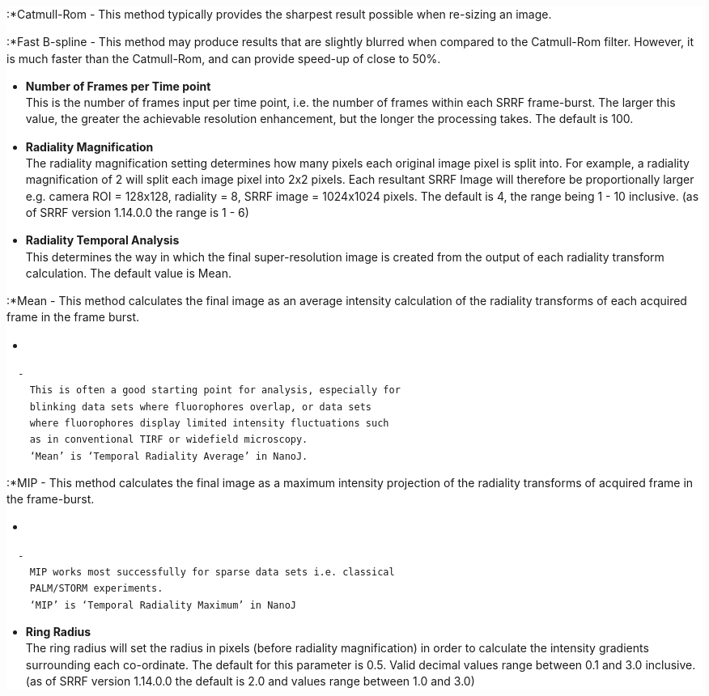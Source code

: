 :\*Catmull-Rom - This method typically provides the sharpest result
possible when re-sizing an image.

:\*Fast B-spline - This method may produce results that are slightly
blurred when compared to the Catmull-Rom filter. However, it is much
faster than the Catmull-Rom, and can provide speed-up of close to 50%.

  - **Number of Frames per Time point**  
    This is the number of frames input per time point, i.e. the number
    of frames within each SRRF frame-burst. The larger this value, the
    greater the achievable resolution enhancement, but the longer the
    processing takes.
    The default is 100.



  - **Radiality Magnification**  
    The radiality magnification setting determines how many pixels each
    original image pixel is split into. For example, a radiality
    magnification of 2 will split each image pixel into 2x2 pixels. Each
    resultant SRRF Image will therefore be proportionally larger e.g.
    camera ROI = 128x128, radiality = 8, SRRF image = 1024x1024 pixels.
    The default is 4, the range being 1 - 10 inclusive. (as of SRRF
    version 1.14.0.0 the range is 1 - 6)



  - **Radiality Temporal Analysis**  
    This determines the way in which the final super-resolution image is
    created from the output of each radiality transform calculation.
    The default value is Mean.

:\*Mean - This method calculates the final image as an average intensity
calculation of the radiality transforms of each acquired frame in the
frame burst.

  - 
    
      -   
        This is often a good starting point for analysis, especially for
        blinking data sets where fluorophores overlap, or data sets
        where fluorophores display limited intensity fluctuations such
        as in conventional TIRF or widefield microscopy.
        ‘Mean’ is ‘Temporal Radiality Average’ in NanoJ.

:\*MIP - This method calculates the final image as a maximum intensity
projection of the radiality transforms of acquired frame in the
frame-burst.

  - 
    
      -   
        MIP works most successfully for sparse data sets i.e. classical
        PALM/STORM experiments.
        ‘MIP’ is ‘Temporal Radiality Maximum’ in NanoJ



  - **Ring Radius**  
    The ring radius will set the radius in pixels (before radiality
    magnification) in order to calculate the intensity gradients
    surrounding each co-ordinate.
    The default for this parameter is 0.5. Valid decimal values range
    between 0.1 and 3.0 inclusive. (as of SRRF version 1.14.0.0 the
    default is 2.0 and values range between 1.0 and 3.0)
